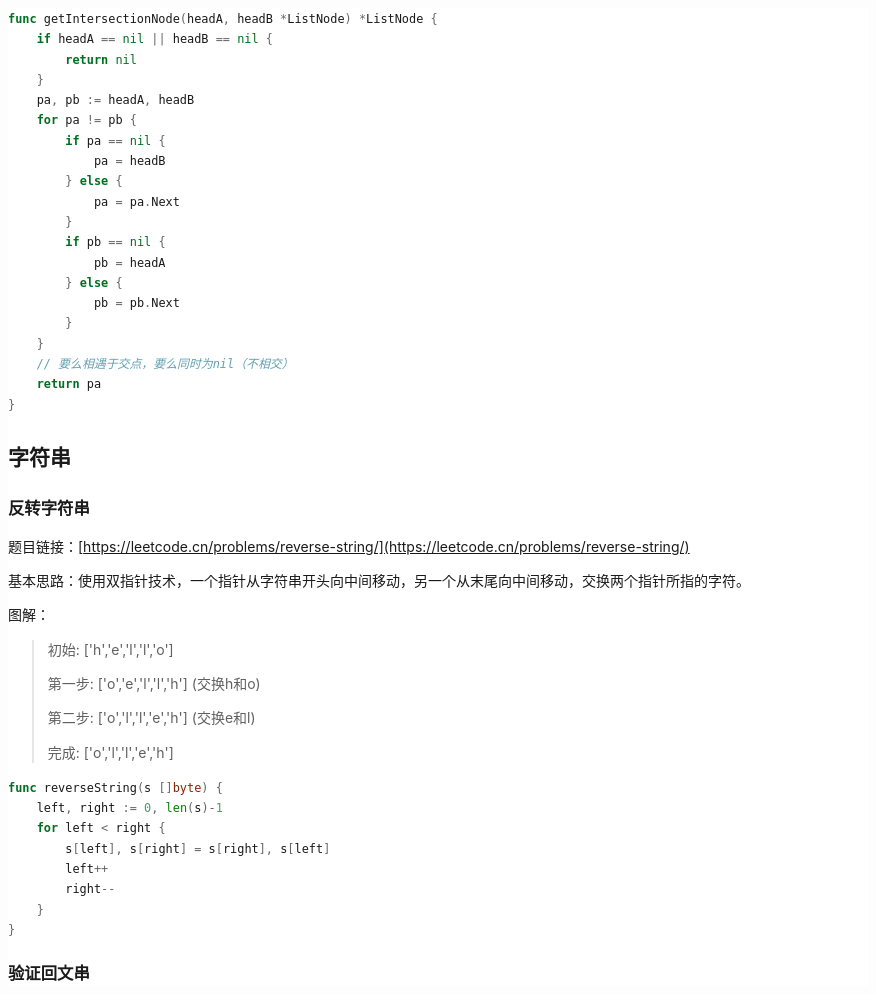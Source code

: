 ```go {data-open=true}
func getIntersectionNode(headA, headB *ListNode) *ListNode {
    if headA == nil || headB == nil {
        return nil
    }
    pa, pb := headA, headB
    for pa != pb {
        if pa == nil {
            pa = headB
        } else {
            pa = pa.Next
        }
        if pb == nil {
            pb = headA
        } else {
            pb = pb.Next
        }
    }
    // 要么相遇于交点，要么同时为nil（不相交）
    return pa
}
```

## 字符串

### 反转字符串

题目链接：[https://leetcode.cn/problems/reverse-string/](https://leetcode.cn/problems/reverse-string/)

基本思路：使用双指针技术，一个指针从字符串开头向中间移动，另一个从末尾向中间移动，交换两个指针所指的字符。

图解：

> 初始: ['h','e','l','l','o']
>
> 第一步: ['o','e','l','l','h'] (交换h和o)
>
> 第二步: ['o','l','l','e','h'] (交换e和l)
>
> 完成: ['o','l','l','e','h']

```go {data-open=true}
func reverseString(s []byte) {
    left, right := 0, len(s)-1
    for left < right {
        s[left], s[right] = s[right], s[left]
        left++
        right--
    }
}
```

### 验证回文串
